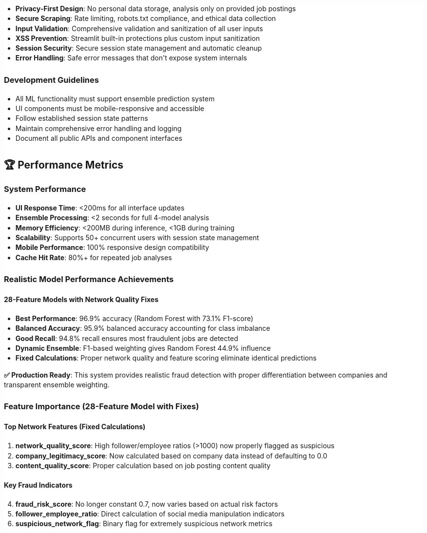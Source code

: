 - **Privacy-First Design**: No personal data storage, analysis only on provided job postings
- **Secure Scraping**: Rate limiting, robots.txt compliance, and ethical data collection
- **Input Validation**: Comprehensive validation and sanitization of all user inputs
- **XSS Prevention**: Streamlit built-in protections plus custom input sanitization
- **Session Security**: Secure session state management and automatic cleanup
- **Error Handling**: Safe error messages that don't expose system internals

### Development Guidelines

- All ML functionality must support ensemble prediction system
- UI components must be mobile-responsive and accessible
- Follow established session state patterns
- Maintain comprehensive error handling and logging
- Document all public APIs and component interfaces

## 🏆 Performance Metrics

### System Performance

- **UI Response Time**: <200ms for all interface updates
- **Ensemble Processing**: <2 seconds for full 4-model analysis
- **Memory Efficiency**: <200MB during inference, <1GB during training
- **Scalability**: Supports 50+ concurrent users with session state management
- **Mobile Performance**: 100% responsive design compatibility
- **Cache Hit Rate**: 80%+ for repeated job analyses

### Realistic Model Performance Achievements 

#### **28-Feature Models with Network Quality Fixes**
- **Best Performance**: 96.9% accuracy (Random Forest with 73.1% F1-score)
- **Balanced Accuracy**: 95.9% balanced accuracy accounting for class imbalance 
- **Good Recall**: 94.8% recall ensures most fraudulent jobs are detected
- **Dynamic Ensemble**: F1-based weighting gives Random Forest 44.9% influence
- **Fixed Calculations**: Proper network quality and feature scoring eliminate identical predictions

**✅ Production Ready**: This system provides realistic fraud detection with proper differentiation between companies and transparent ensemble weighting.

### Feature Importance (28-Feature Model with Fixes)

#### **Top Network Features** (Fixed Calculations)
1. **network_quality_score**: High follower/employee ratios (>1000) now properly flagged as suspicious
2. **company_legitimacy_score**: Now calculated based on company data instead of defaulting to 0.0  
3. **content_quality_score**: Proper calculation based on job posting content quality

#### **Key Fraud Indicators**
4. **fraud_risk_score**: No longer constant 0.7, now varies based on actual risk factors
5. **follower_employee_ratio**: Direct calculation of social media manipulation indicators
6. **suspicious_network_flag**: Binary flag for extremely suspicious network metrics

